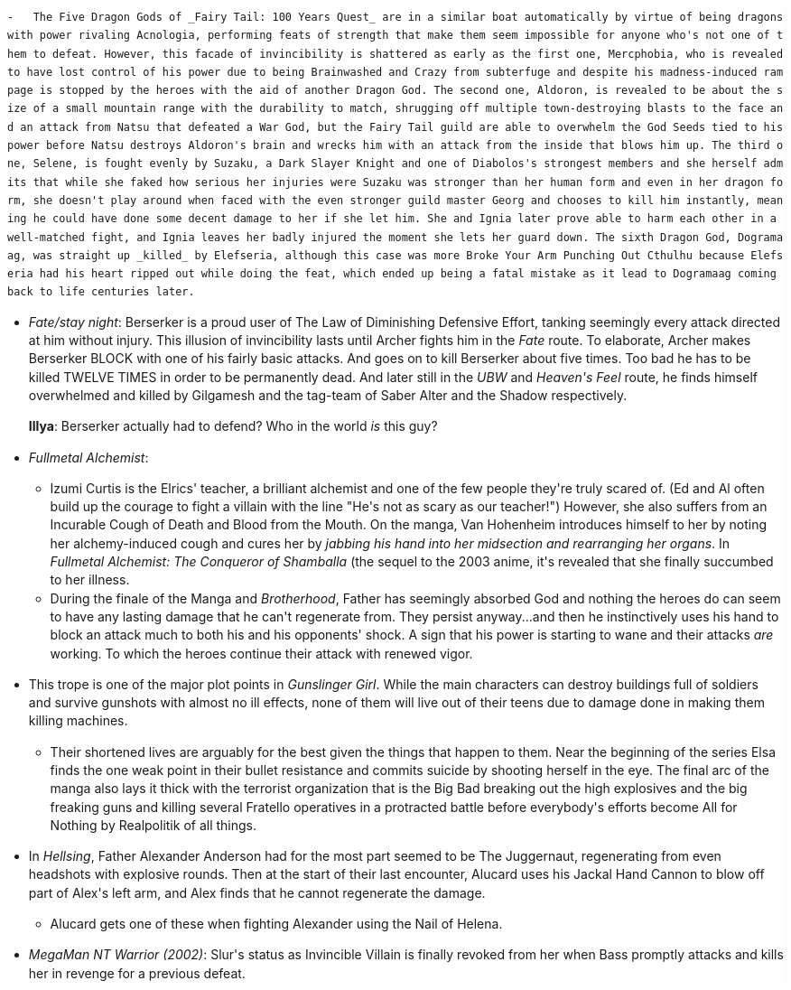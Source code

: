    -   The Five Dragon Gods of _Fairy Tail: 100 Years Quest_ are in a similar boat automatically by virtue of being dragons with power rivaling Acnologia, performing feats of strength that make them seem impossible for anyone who's not one of them to defeat. However, this facade of invincibility is shattered as early as the first one, Mercphobia, who is revealed to have lost control of his power due to being Brainwashed and Crazy from subterfuge and despite his madness-induced rampage is stopped by the heroes with the aid of another Dragon God. The second one, Aldoron, is revealed to be about the size of a small mountain range with the durability to match, shrugging off multiple town-destroying blasts to the face and an attack from Natsu that defeated a War God, but the Fairy Tail guild are able to overwhelm the God Seeds tied to his power before Natsu destroys Aldoron's brain and wrecks him with an attack from the inside that blows him up. The third one, Selene, is fought evenly by Suzaku, a Dark Slayer Knight and one of Diabolos's strongest members and she herself admits that while she faked how serious her injuries were Suzaku was stronger than her human form and even in her dragon form, she doesn't play around when faced with the even stronger guild master Georg and chooses to kill him instantly, meaning he could have done some decent damage to her if she let him. She and Ignia later prove able to harm each other in a well-matched fight, and Ignia leaves her badly injured the moment she lets her guard down. The sixth Dragon God, Dogramaag, was straight up _killed_ by Elefseria, although this case was more Broke Your Arm Punching Out Cthulhu because Elefseria had his heart ripped out while doing the feat, which ended up being a fatal mistake as it lead to Dogramaag coming back to life centuries later.
-   _Fate/stay night_: Berserker is a proud user of The Law of Diminishing Defensive Effort, tanking seemingly every attack directed at him without injury. This illusion of invincibility lasts until Archer fights him in the _Fate_ route. To elaborate, Archer makes Berserker BLOCK with one of his fairly basic attacks. And goes on to kill Berserker about five times. Too bad he has to be killed TWELVE TIMES in order to be permanently dead. And later still in the _UBW_ and _Heaven's Feel_ route, he finds himself overwhelmed and killed by Gilgamesh and the tag-team of Saber Alter and the Shadow respectively.
    
    **Illya**: Berserker actually had to defend? Who in the world _is_ this guy?
    
-   _Fullmetal Alchemist_:
    -   Izumi Curtis is the Elrics' teacher, a brilliant alchemist and one of the few people they're truly scared of. (Ed and Al often build up the courage to fight a villain with the line "He's not as scary as our teacher!") However, she also suffers from an Incurable Cough of Death and Blood from the Mouth. On the manga, Van Hohenheim introduces himself to her by noting her alchemy-induced cough and cures her by _jabbing his hand into her midsection and rearranging her organs_. In _Fullmetal Alchemist: The Conqueror of Shamballa_ (the sequel to the 2003 anime, it's revealed that she finally succumbed to her illness.
    -   During the finale of the Manga and _Brotherhood_, Father has seemingly absorbed God and nothing the heroes do can seem to have any lasting damage that he can't regenerate from. They persist anyway...and then he instinctively uses his hand to block an attack much to both his and his opponents' shock. A sign that his power is starting to wane and their attacks _are_ working. To which the heroes continue their attack with renewed vigor.
-   This trope is one of the major plot points in _Gunslinger Girl_. While the main characters can destroy buildings full of soldiers and survive gunshots with almost no ill effects, none of them will live out of their teens due to damage done in making them killing machines.
    -   Their shortened lives are arguably for the best given the things that happen to them. Near the beginning of the series Elsa finds the one weak point in their bullet resistance and commits suicide by shooting herself in the eye. The final arc of the manga also lays it thick with the terrorist organization that is the Big Bad breaking out the high explosives and the big freaking guns and killing several Fratello operatives in a protracted battle before everybody's efforts become All for Nothing by Realpolitik of all things.
-   In _Hellsing_, Father Alexander Anderson had for the most part seemed to be The Juggernaut, regenerating from even headshots with explosive rounds. Then at the start of their last encounter, Alucard uses his Jackal Hand Cannon to blow off part of Alex's left arm, and Alex finds that he cannot regenerate the damage.
    -   Alucard gets one of these when fighting Alexander using the Nail of Helena.
-   _MegaMan NT Warrior (2002)_: Slur's status as Invincible Villain is finally revoked from her when Bass promptly attacks and kills her in revenge for a previous defeat.